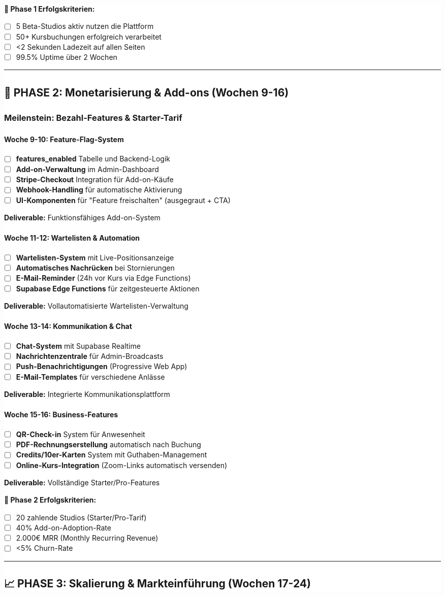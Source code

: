 **🎯 Phase 1 Erfolgskriterien:**
- [ ] 5 Beta-Studios aktiv nutzen die Plattform
- [ ] 50+ Kursbuchungen erfolgreich verarbeitet
- [ ] <2 Sekunden Ladezeit auf allen Seiten
- [ ] 99.5% Uptime über 2 Wochen

---

## 🔧 PHASE 2: Monetarisierung & Add-ons (Wochen 9-16)

### Meilenstein: Bezahl-Features & Starter-Tarif

#### Woche 9-10: Feature-Flag-System
- [ ] **features_enabled** Tabelle und Backend-Logik
- [ ] **Add-on-Verwaltung** im Admin-Dashboard
- [ ] **Stripe-Checkout** Integration für Add-on-Käufe
- [ ] **Webhook-Handling** für automatische Aktivierung
- [ ] **UI-Komponenten** für "Feature freischalten" (ausgegraut + CTA)

**Deliverable:** Funktionsfähiges Add-on-System

#### Woche 11-12: Wartelisten & Automation
- [ ] **Wartelisten-System** mit Live-Positionsanzeige
- [ ] **Automatisches Nachrücken** bei Stornierungen
- [ ] **E-Mail-Reminder** (24h vor Kurs via Edge Functions)
- [ ] **Supabase Edge Functions** für zeitgesteuerte Aktionen

**Deliverable:** Vollautomatisierte Wartelisten-Verwaltung

#### Woche 13-14: Kommunikation & Chat
- [ ] **Chat-System** mit Supabase Realtime
- [ ] **Nachrichtenzentrale** für Admin-Broadcasts
- [ ] **Push-Benachrichtigungen** (Progressive Web App)
- [ ] **E-Mail-Templates** für verschiedene Anlässe

**Deliverable:** Integrierte Kommunikationsplattform

#### Woche 15-16: Business-Features
- [ ] **QR-Check-in** System für Anwesenheit
- [ ] **PDF-Rechnungserstellung** automatisch nach Buchung
- [ ] **Credits/10er-Karten** System mit Guthaben-Management
- [ ] **Online-Kurs-Integration** (Zoom-Links automatisch versenden)

**Deliverable:** Vollständige Starter/Pro-Features

**🎯 Phase 2 Erfolgskriterien:**
- [ ] 20 zahlende Studios (Starter/Pro-Tarif)
- [ ] 40% Add-on-Adoption-Rate
- [ ] 2.000€ MRR (Monthly Recurring Revenue)
- [ ] <5% Churn-Rate

---

## 📈 PHASE 3: Skalierung & Markteinführung (Wochen 17-24)

